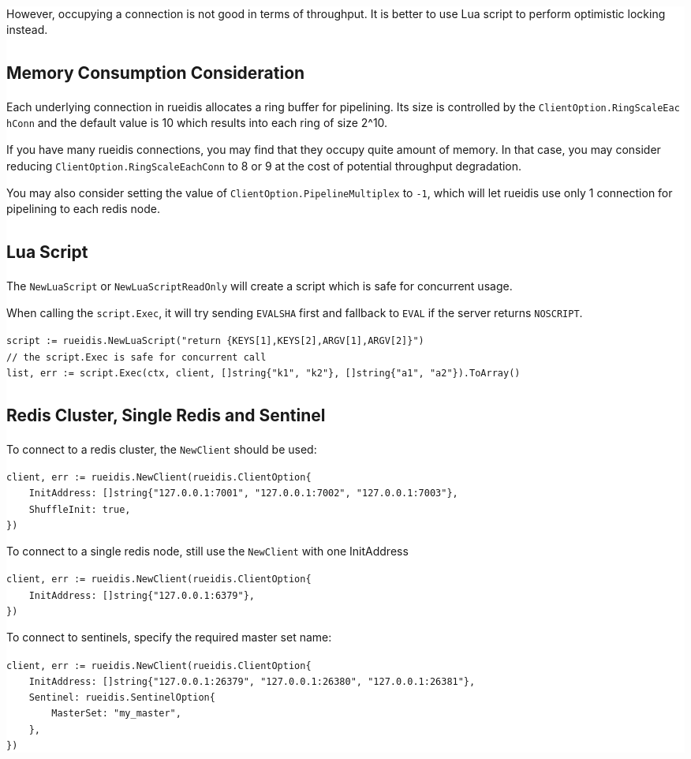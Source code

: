 However, occupying a connection is not good in terms of throughput. It is better to use Lua script to perform
optimistic locking instead.

## Memory Consumption Consideration

Each underlying connection in rueidis allocates a ring buffer for pipelining.
Its size is controlled by the `ClientOption.RingScaleEachConn` and the default value is 10 which results into each ring of size 2^10.

If you have many rueidis connections, you may find that they occupy quite amount of memory.
In that case, you may consider reducing `ClientOption.RingScaleEachConn` to 8 or 9 at the cost of potential throughput degradation.

You may also consider setting the value of `ClientOption.PipelineMultiplex` to `-1`, which will let rueidis use only 1 connection for pipelining to each redis node.

## Lua Script

The `NewLuaScript` or `NewLuaScriptReadOnly` will create a script which is safe for concurrent usage.

When calling the `script.Exec`, it will try sending `EVALSHA` first and fallback to `EVAL` if the server returns `NOSCRIPT`.

```golang
script := rueidis.NewLuaScript("return {KEYS[1],KEYS[2],ARGV[1],ARGV[2]}")
// the script.Exec is safe for concurrent call
list, err := script.Exec(ctx, client, []string{"k1", "k2"}, []string{"a1", "a2"}).ToArray()
```

## Redis Cluster, Single Redis and Sentinel

To connect to a redis cluster, the `NewClient` should be used:

```golang
client, err := rueidis.NewClient(rueidis.ClientOption{
    InitAddress: []string{"127.0.0.1:7001", "127.0.0.1:7002", "127.0.0.1:7003"},
    ShuffleInit: true,
})
```

To connect to a single redis node, still use the `NewClient` with one InitAddress

```golang
client, err := rueidis.NewClient(rueidis.ClientOption{
    InitAddress: []string{"127.0.0.1:6379"},
})
```

To connect to sentinels, specify the required master set name:

```golang
client, err := rueidis.NewClient(rueidis.ClientOption{
    InitAddress: []string{"127.0.0.1:26379", "127.0.0.1:26380", "127.0.0.1:26381"},
    Sentinel: rueidis.SentinelOption{
        MasterSet: "my_master",
    },
})
```
